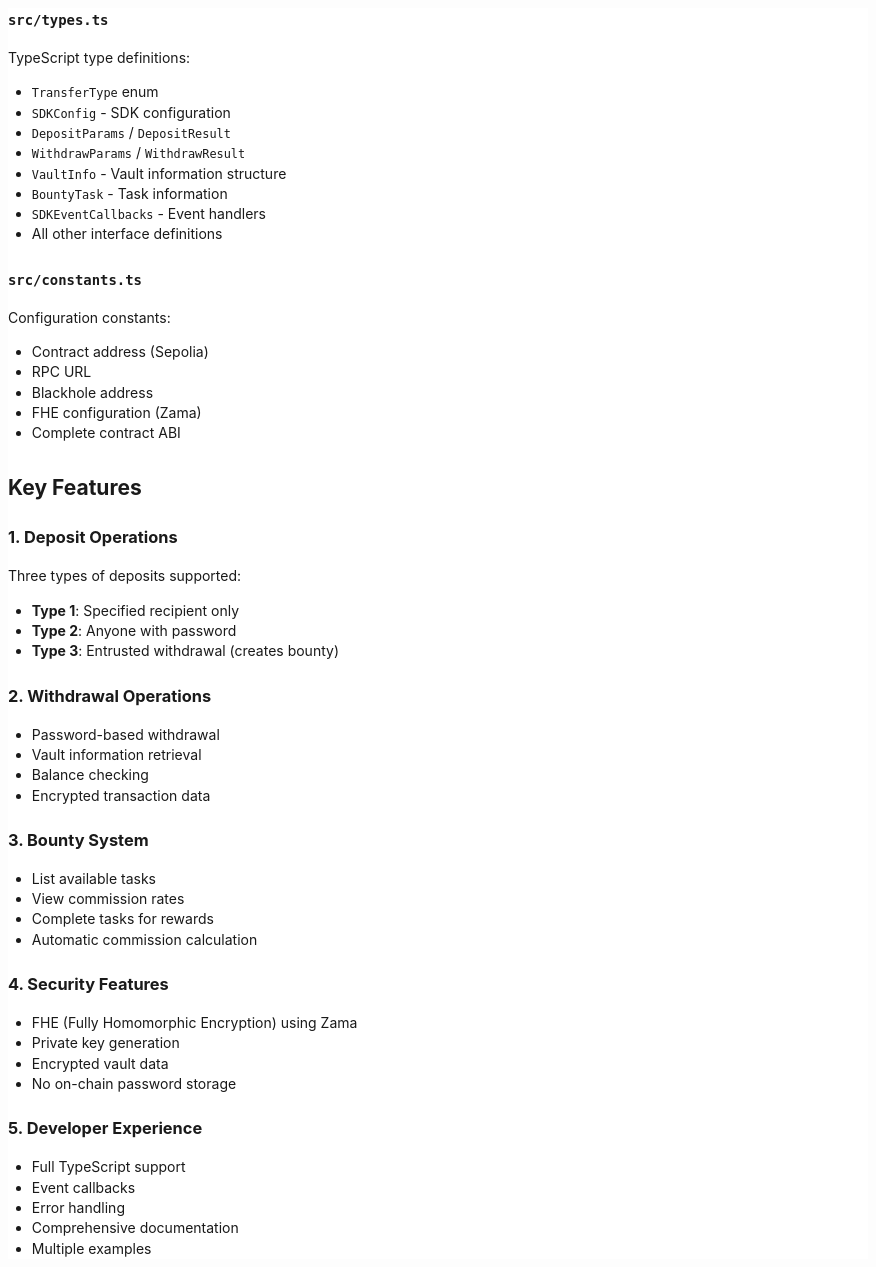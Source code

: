 ### `src/types.ts`
TypeScript type definitions:
- `TransferType` enum
- `SDKConfig` - SDK configuration
- `DepositParams` / `DepositResult`
- `WithdrawParams` / `WithdrawResult`
- `VaultInfo` - Vault information structure
- `BountyTask` - Task information
- `SDKEventCallbacks` - Event handlers
- All other interface definitions

### `src/constants.ts`
Configuration constants:
- Contract address (Sepolia)
- RPC URL
- Blackhole address
- FHE configuration (Zama)
- Complete contract ABI

## Key Features

### 1. Deposit Operations
Three types of deposits supported:
- **Type 1**: Specified recipient only
- **Type 2**: Anyone with password
- **Type 3**: Entrusted withdrawal (creates bounty)

### 2. Withdrawal Operations
- Password-based withdrawal
- Vault information retrieval
- Balance checking
- Encrypted transaction data

### 3. Bounty System
- List available tasks
- View commission rates
- Complete tasks for rewards
- Automatic commission calculation

### 4. Security Features
- FHE (Fully Homomorphic Encryption) using Zama
- Private key generation
- Encrypted vault data
- No on-chain password storage

### 5. Developer Experience
- Full TypeScript support
- Event callbacks
- Error handling
- Comprehensive documentation
- Multiple examples
